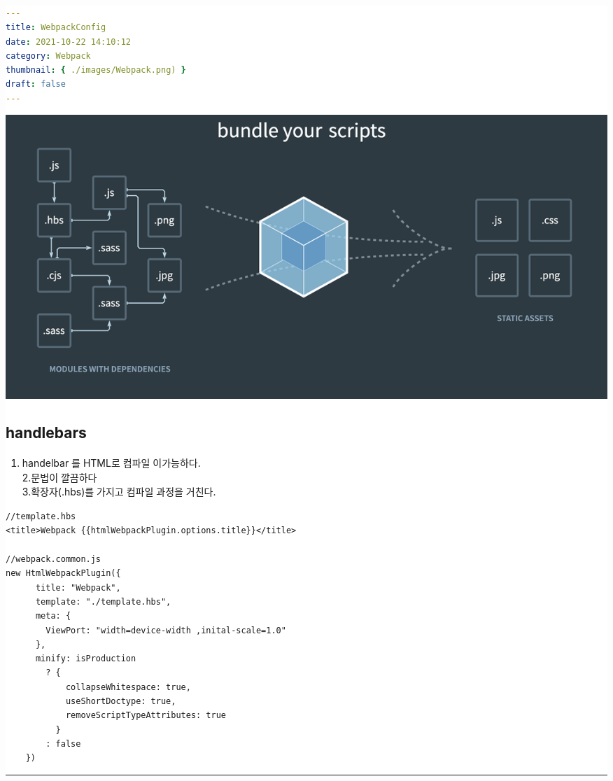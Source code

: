 ```yaml
---
title: WebpackConfig
date: 2021-10-22 14:10:12
category: Webpack
thumbnail: { ./images/Webpack.png) }
draft: false
---
```


![웹팩의기본구조](./images/Webpack.png)

## **handlebars**

1. handelbar 를 HTML로 컴파일 이가능하다.  
   2.문법이 깔끔하다  
   3.확장자(.hbs)를 가지고 컴파일 과정을 거친다.

```tsx
//template.hbs
<title>Webpack {{htmlWebpackPlugin.options.title}}</title>

//webpack.common.js
new HtmlWebpackPlugin({
      title: "Webpack",
      template: "./template.hbs",
      meta: {
        ViewPort: "width=device-width ,inital-scale=1.0"
      },
      minify: isProduction
        ? {
            collapseWhitespace: true,
            useShortDoctype: true,
            removeScriptTypeAttributes: true
          }
        : false
    })

```

---